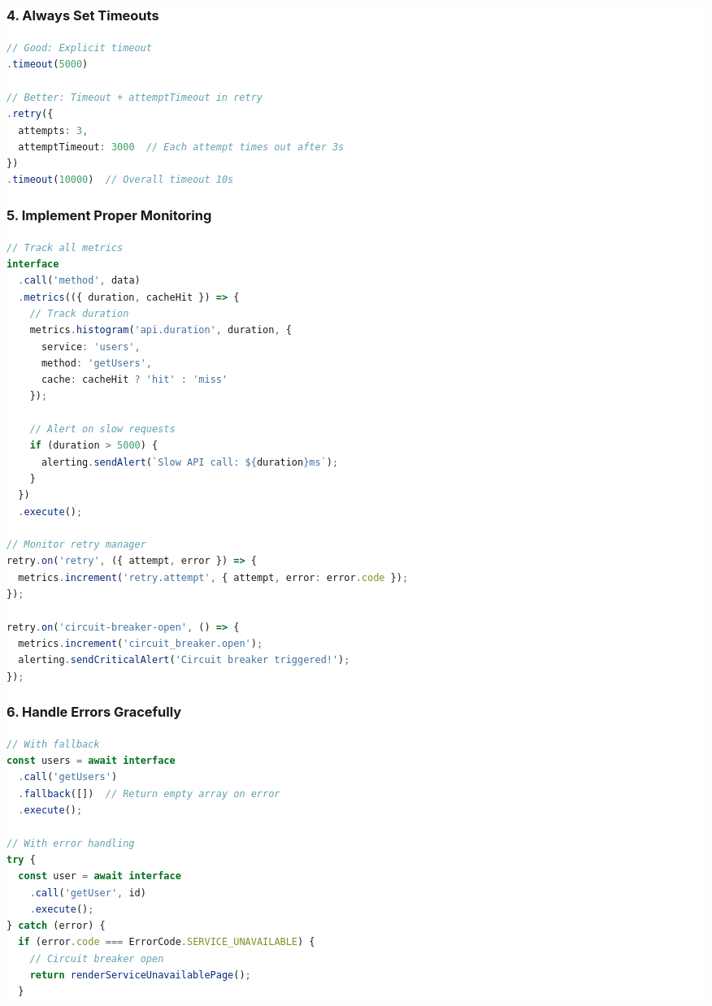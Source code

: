 ### 4. Always Set Timeouts

```typescript
// Good: Explicit timeout
.timeout(5000)

// Better: Timeout + attemptTimeout in retry
.retry({
  attempts: 3,
  attemptTimeout: 3000  // Each attempt times out after 3s
})
.timeout(10000)  // Overall timeout 10s
```

### 5. Implement Proper Monitoring

```typescript
// Track all metrics
interface
  .call('method', data)
  .metrics(({ duration, cacheHit }) => {
    // Track duration
    metrics.histogram('api.duration', duration, {
      service: 'users',
      method: 'getUsers',
      cache: cacheHit ? 'hit' : 'miss'
    });

    // Alert on slow requests
    if (duration > 5000) {
      alerting.sendAlert(`Slow API call: ${duration}ms`);
    }
  })
  .execute();

// Monitor retry manager
retry.on('retry', ({ attempt, error }) => {
  metrics.increment('retry.attempt', { attempt, error: error.code });
});

retry.on('circuit-breaker-open', () => {
  metrics.increment('circuit_breaker.open');
  alerting.sendCriticalAlert('Circuit breaker triggered!');
});
```

### 6. Handle Errors Gracefully

```typescript
// With fallback
const users = await interface
  .call('getUsers')
  .fallback([])  // Return empty array on error
  .execute();

// With error handling
try {
  const user = await interface
    .call('getUser', id)
    .execute();
} catch (error) {
  if (error.code === ErrorCode.SERVICE_UNAVAILABLE) {
    // Circuit breaker open
    return renderServiceUnavailablePage();
  }
```